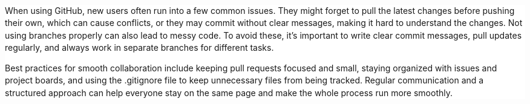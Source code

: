 When using GitHub, new users often run into a few common issues. They might forget to pull the latest changes before pushing their own, which can cause conflicts, or they may commit without clear messages, making it hard to understand the changes. Not using branches properly can also lead to messy code. To avoid these, it’s important to write clear commit messages, pull updates regularly, and always work in separate branches for different tasks.

Best practices for smooth collaboration include keeping pull requests focused and small, staying organized with issues and project boards, and using the .gitignore file to keep unnecessary files from being tracked. Regular communication and a structured approach can help everyone stay on the same page and make the whole process run more smoothly.
